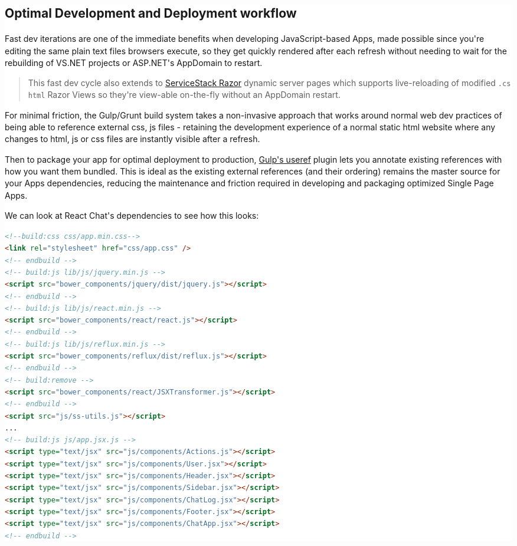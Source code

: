 ## Optimal Development and Deployment workflow

Fast dev iterations are one of the immediate benefits when developing JavaScript-based Apps, made possible since you're editing the same plain text files browsers execute, so they get quickly rendered after each refresh without needing to wait for the rebuilding of VS.NET projects or ASP.NET's AppDomain to restart. 

> This fast dev cycle also extends to [ServiceStack Razor](http://razor.servicestack.net/) dynamic server pages which supports live-reloading of modified `.cshtml` Razor Views so they're view-able on-the-fly without an AppDomain restart.

For minimal friction, the Gulp/Grunt build system takes a non-invasive approach that works around normal web dev practices of being able to reference external css, js files - retaining the development experience of a normal static html website where any changes to html, js or css files are instantly visible after a refresh. 

Then to package your app for optimal deployment to production, [Gulp's useref](https://www.npmjs.org/package/gulp-useref) plugin lets you annotate existing references with how you want them bundled. This is ideal as the existing external references (and their ordering) remains the master source for your Apps dependencies, reducing the maintenance and friction required in developing and packaging optimized Single Page Apps.

We can look at React Chat's dependencies to see how this looks:

```html
<!--build:css css/app.min.css-->
<link rel="stylesheet" href="css/app.css" />
<!-- endbuild -->
<!-- build:js lib/js/jquery.min.js -->
<script src="bower_components/jquery/dist/jquery.js"></script>
<!-- endbuild -->
<!-- build:js lib/js/react.min.js -->
<script src="bower_components/react/react.js"></script>
<!-- endbuild -->
<!-- build:js lib/js/reflux.min.js -->
<script src="bower_components/reflux/dist/reflux.js"></script>
<!-- endbuild -->
<!-- build:remove -->
<script src="bower_components/react/JSXTransformer.js"></script>
<!-- endbuild -->
<script src="js/ss-utils.js"></script>
...
<!-- build:js js/app.jsx.js -->
<script type="text/jsx" src="js/components/Actions.js"></script>
<script type="text/jsx" src="js/components/User.jsx"></script>
<script type="text/jsx" src="js/components/Header.jsx"></script>
<script type="text/jsx" src="js/components/Sidebar.jsx"></script>
<script type="text/jsx" src="js/components/ChatLog.jsx"></script>
<script type="text/jsx" src="js/components/Footer.jsx"></script>
<script type="text/jsx" src="js/components/ChatApp.jsx"></script>
<!-- endbuild -->
```
